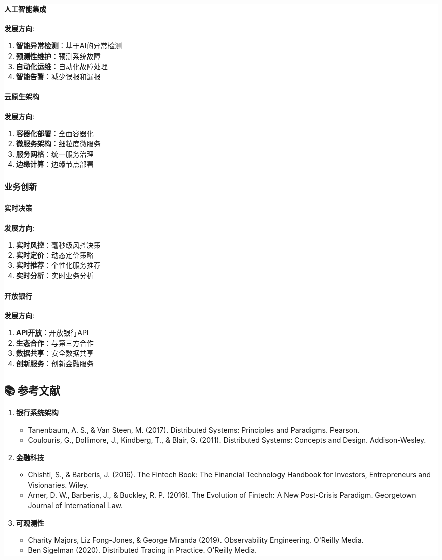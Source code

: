 #### 人工智能集成

**发展方向**:

1. **智能异常检测**：基于AI的异常检测
2. **预测性维护**：预测系统故障
3. **自动化运维**：自动化故障处理
4. **智能告警**：减少误报和漏报

#### 云原生架构

**发展方向**:

1. **容器化部署**：全面容器化
2. **微服务架构**：细粒度微服务
3. **服务网格**：统一服务治理
4. **边缘计算**：边缘节点部署

### 业务创新

#### 实时决策

**发展方向**:

1. **实时风控**：毫秒级风控决策
2. **实时定价**：动态定价策略
3. **实时推荐**：个性化服务推荐
4. **实时分析**：实时业务分析

#### 开放银行

**发展方向**:

1. **API开放**：开放银行API
2. **生态合作**：与第三方合作
3. **数据共享**：安全数据共享
4. **创新服务**：创新金融服务

## 📚 参考文献

1. **银行系统架构**
   - Tanenbaum, A. S., & Van Steen, M. (2017). Distributed Systems: Principles and Paradigms. Pearson.
   - Coulouris, G., Dollimore, J., Kindberg, T., & Blair, G. (2011). Distributed Systems: Concepts and Design. Addison-Wesley.

2. **金融科技**
   - Chishti, S., & Barberis, J. (2016). The Fintech Book: The Financial Technology Handbook for Investors, Entrepreneurs and Visionaries. Wiley.
   - Arner, D. W., Barberis, J., & Buckley, R. P. (2016). The Evolution of Fintech: A New Post-Crisis Paradigm. Georgetown Journal of International Law.

3. **可观测性**
   - Charity Majors, Liz Fong-Jones, & George Miranda (2019). Observability Engineering. O'Reilly Media.
   - Ben Sigelman (2020). Distributed Tracing in Practice. O'Reilly Media.
